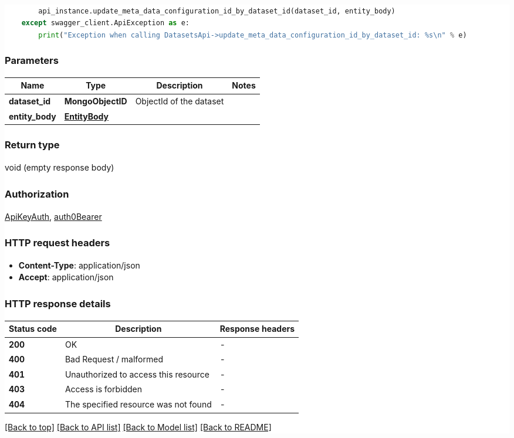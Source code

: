 ```python
        api_instance.update_meta_data_configuration_id_by_dataset_id(dataset_id, entity_body)
    except swagger_client.ApiException as e:
        print("Exception when calling DatasetsApi->update_meta_data_configuration_id_by_dataset_id: %s\n" % e)
```


### Parameters

Name | Type | Description  | Notes
------------- | ------------- | ------------- | -------------
 **dataset_id** | **MongoObjectID**| ObjectId of the dataset |
 **entity_body** | [**EntityBody**](EntityBody.md)|  |

### Return type

void (empty response body)

### Authorization

[ApiKeyAuth](../README.md#ApiKeyAuth), [auth0Bearer](../README.md#auth0Bearer)

### HTTP request headers

 - **Content-Type**: application/json
 - **Accept**: application/json


### HTTP response details

| Status code | Description | Response headers |
|-------------|-------------|------------------|
**200** | OK |  -  |
**400** | Bad Request / malformed |  -  |
**401** | Unauthorized to access this resource |  -  |
**403** | Access is forbidden |  -  |
**404** | The specified resource was not found |  -  |

[[Back to top]](#) [[Back to API list]](../README.md#documentation-for-api-endpoints) [[Back to Model list]](../README.md#documentation-for-models) [[Back to README]](../README.md)

